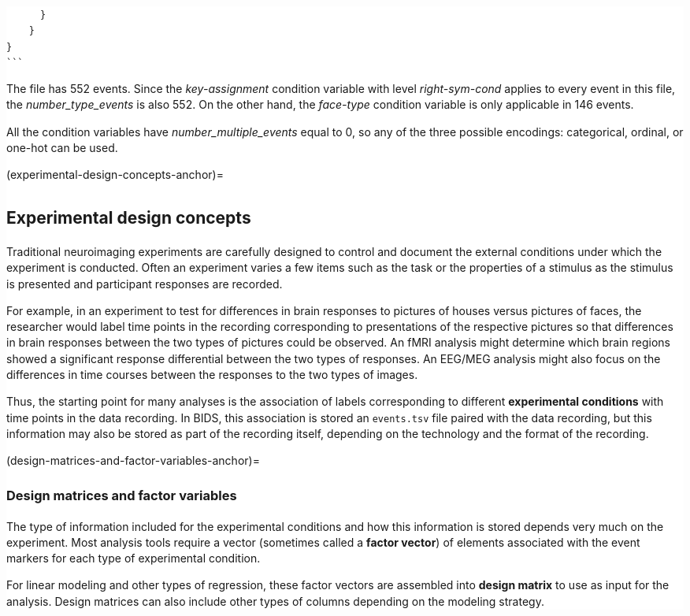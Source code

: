 ````{admonition} Example 13: The condition variable summary extracted from the full event file.
      }
    }
}
```
````

The file has 552 events.
Since the *key-assignment* condition variable with level *right-sym-cond*
applies to every event in this file, the *number_type_events* is also 552.
On the other hand, the *face-type* condition variable is only applicable in 146 events.

All the condition variables have *number_multiple_events* equal to 0,
so any of the three possible encodings: categorical, ordinal, or one-hot can be used.


(experimental-design-concepts-anchor)=
## Experimental design concepts

Traditional neuroimaging experiments are carefully designed to control and
document the external conditions under which the experiment is conducted.
Often an experiment varies a few items such as the task or the properties of a stimulus 
as the stimulus is presented and participant responses
are recorded. 

For example, in an experiment to test for differences in 
brain responses to pictures of houses versus pictures of faces,
the researcher would label time points in the recording corresponding
to presentations of the respective pictures so that differences in
brain responses between the two types of pictures could be observed.
An fMRI analysis might determine which brain regions
showed a significant response differential between the two types of responses.
An EEG/MEG analysis might also focus on the differences in time courses
between the responses to the two types of images. 

Thus, the starting point for many analyses is the association of
labels corresponding to different **experimental conditions** with
time points in the data recording.
In BIDS, this association is stored an `events.tsv` file paired
with the data recording,
but this information may also be stored as part of the recording
itself, depending on the technology and the format of the recording.

(design-matrices-and-factor-variables-anchor)=
### Design matrices and factor variables

The type of information included for the experimental conditions
and how this information is stored depends very much on the experiment.
Most analysis tools require a vector (sometimes called a **factor vector**)
of elements associated with the event markers for each type of experimental condition. 

For linear modeling and other types of regression, these factor vectors are assembled
into **design matrix** to use as input for the analysis.
Design matrices can also include other types of columns depending on the modeling strategy.
